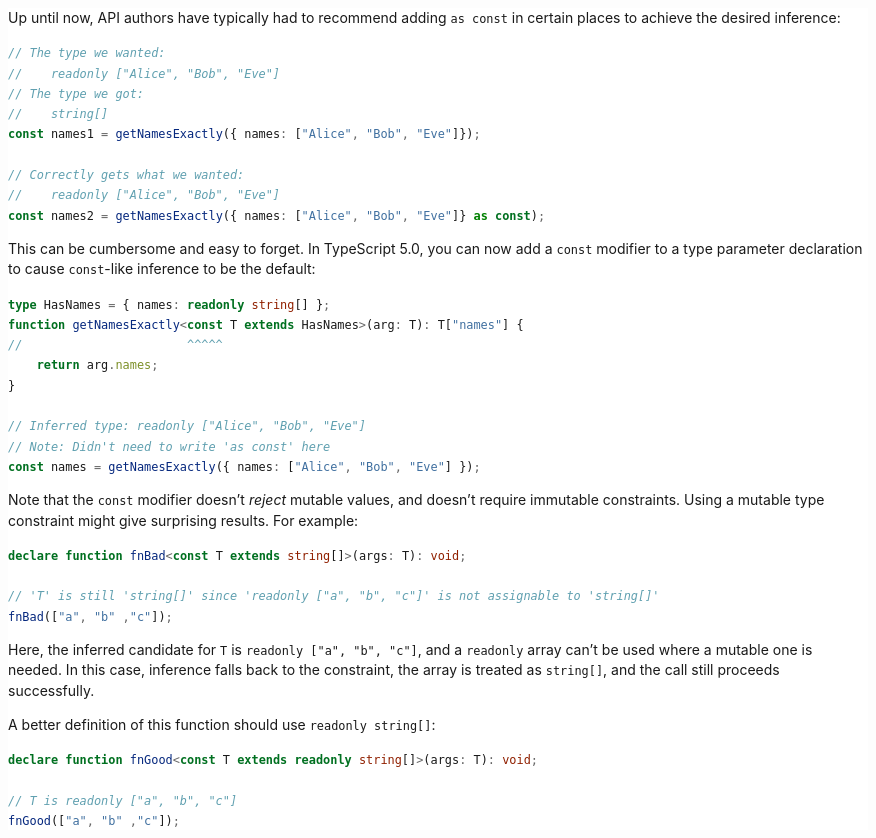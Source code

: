 Up until now, API authors have typically had to recommend adding `as const` in certain places to achieve the desired inference:

```ts
// The type we wanted:
//    readonly ["Alice", "Bob", "Eve"]
// The type we got:
//    string[]
const names1 = getNamesExactly({ names: ["Alice", "Bob", "Eve"]});

// Correctly gets what we wanted:
//    readonly ["Alice", "Bob", "Eve"]
const names2 = getNamesExactly({ names: ["Alice", "Bob", "Eve"]} as const);
```

This can be cumbersome and easy to forget.
In TypeScript 5.0, you can now add a `const` modifier to a type parameter declaration to cause `const`-like inference to be the default:

```ts
type HasNames = { names: readonly string[] };
function getNamesExactly<const T extends HasNames>(arg: T): T["names"] {
//                       ^^^^^
    return arg.names;
}

// Inferred type: readonly ["Alice", "Bob", "Eve"]
// Note: Didn't need to write 'as const' here
const names = getNamesExactly({ names: ["Alice", "Bob", "Eve"] });
```

Note that the `const` modifier doesn’t *reject* mutable values, and doesn’t require immutable constraints.
Using a mutable type constraint might give surprising results.
For example:

```ts
declare function fnBad<const T extends string[]>(args: T): void;

// 'T' is still 'string[]' since 'readonly ["a", "b", "c"]' is not assignable to 'string[]'
fnBad(["a", "b" ,"c"]);
```

Here, the inferred candidate for `T` is `readonly ["a", "b", "c"]`, and a `readonly` array can’t be used where a mutable one is needed.
In this case, inference falls back to the constraint, the array is treated as `string[]`, and the call still proceeds successfully.

A better definition of this function should use `readonly string[]`:

```ts
declare function fnGood<const T extends readonly string[]>(args: T): void;

// T is readonly ["a", "b", "c"]
fnGood(["a", "b" ,"c"]);
```
